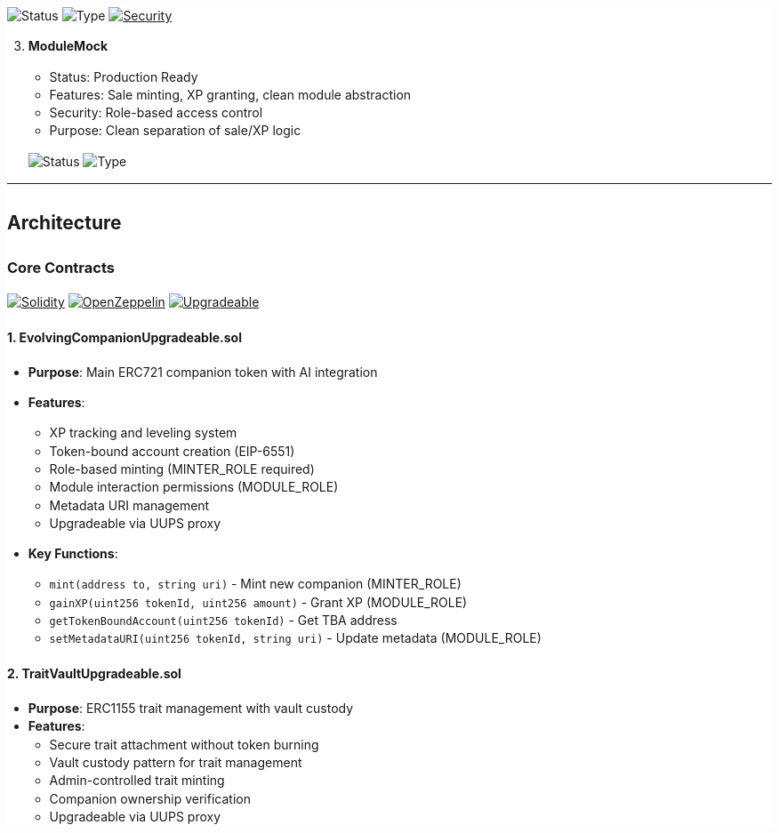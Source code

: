    ![Status](https://img.shields.io/badge/Status-Ready-00C853?style=flat-square)
   ![Type](https://img.shields.io/badge/Type-ERC1155-FF6B35?style=flat-square)
   [![Security](https://img.shields.io/badge/Security-Audited-4CAF50?style=flat-square)](./audit/)

3. **ModuleMock**

   - Status: Production Ready
   - Features: Sale minting, XP granting, clean module abstraction
   - Security: Role-based access control
   - Purpose: Clean separation of sale/XP logic

   ![Status](https://img.shields.io/badge/Status-Ready-00C853?style=flat-square)
   ![Type](https://img.shields.io/badge/Type-Module-795548?style=flat-square)

---

## Architecture

### Core Contracts

[![Solidity](https://img.shields.io/badge/Solidity-0.8.19-363636?style=flat-square&logo=solidity&logoColor=white)](https://docs.soliditylang.org/)
[![OpenZeppelin](https://img.shields.io/badge/OpenZeppelin-AccessControl-205081?style=flat-square&logo=openzeppelin&logoColor=white)](https://docs.openzeppelin.com/contracts)
[![Upgradeable](https://img.shields.io/badge/Upgradeable-UUPS-4CAF50?style=flat-square)](https://docs.openzeppelin.com/contracts/4.x/upgradeable)

#### 1. EvolvingCompanionUpgradeable.sol

- **Purpose**: Main ERC721 companion token with AI integration
- **Features**:
  - XP tracking and leveling system
  - Token-bound account creation (EIP-6551)
  - Role-based minting (MINTER_ROLE required)
  - Module interaction permissions (MODULE_ROLE)
  - Metadata URI management
  - Upgradeable via UUPS proxy

- **Key Functions**:
  - `mint(address to, string uri)` - Mint new companion (MINTER_ROLE)
  - `gainXP(uint256 tokenId, uint256 amount)` - Grant XP (MODULE_ROLE)
  - `getTokenBoundAccount(uint256 tokenId)` - Get TBA address
  - `setMetadataURI(uint256 tokenId, string uri)` - Update metadata (MODULE_ROLE)

#### 2. TraitVaultUpgradeable.sol

- **Purpose**: ERC1155 trait management with vault custody
- **Features**:
  - Secure trait attachment without token burning
  - Vault custody pattern for trait management
  - Admin-controlled trait minting
  - Companion ownership verification
  - Upgradeable via UUPS proxy
